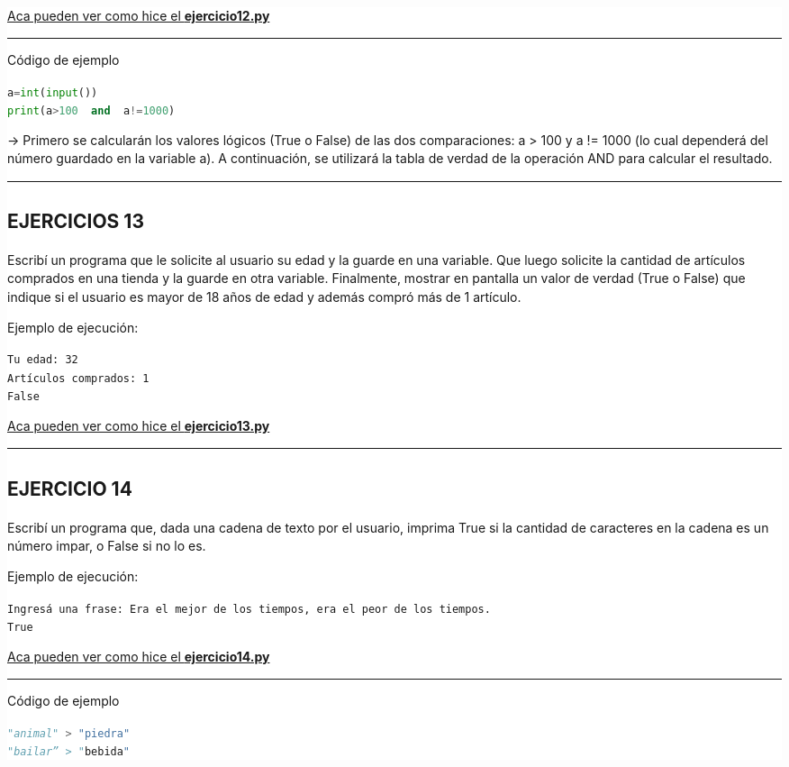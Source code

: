 [Aca pueden ver como hice el **ejercicio12.py**](https://github.com/eugenia1984/UTN-FRSR-Laboratorio-de-computacion-1/blob/main/practica/ejercicio12.py)

---


Código de ejemplo
```Python
a=int(input())
print(a>100  and  a!=1000)
```

-> Primero se calcularán los valores lógicos (True o False) de las dos comparaciones: a > 100 y a != 1000 (lo cual dependerá del número guardado en la variable a). A continuación, se utilizará la tabla de verdad de la operación AND para calcular el resultado.

---
## EJERCICIOS 13

Escribí un programa que le solicite al usuario su edad y la guarde en una variable. Que luego solicite la cantidad de artículos comprados en una tienda y la guarde en otra variable. Finalmente, mostrar en pantalla un valor de verdad (True o False) que indique si el usuario es mayor de 18 años de edad y además compró más de 1 artículo.
 
Ejemplo de ejecución:
```
Tu edad: 32
Artículos comprados: 1
False
```

[Aca pueden ver como hice el **ejercicio13.py**](https://github.com/eugenia1984/UTN-FRSR-Laboratorio-de-computacion-1/blob/main/practica/ejercicio13.py)

---

## EJERCICIO 14

Escribí un programa que, dada una cadena de texto por el usuario, imprima True si la cantidad de caracteres en la cadena es un número impar, o False si no lo es.
 
Ejemplo de ejecución:
```
Ingresá una frase: Era el mejor de los tiempos, era el peor de los tiempos.
True
```


[Aca pueden ver como hice el **ejercicio14.py**](https://github.com/eugenia1984/UTN-FRSR-Laboratorio-de-computacion-1/blob/main/practica/ejercicio14.py)

---

Código de ejemplo
```Python
"animal" > "piedra"
"bailar” > "bebida"
```
